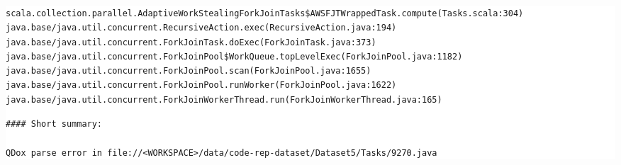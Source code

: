 	scala.collection.parallel.AdaptiveWorkStealingForkJoinTasks$AWSFJTWrappedTask.compute(Tasks.scala:304)
	java.base/java.util.concurrent.RecursiveAction.exec(RecursiveAction.java:194)
	java.base/java.util.concurrent.ForkJoinTask.doExec(ForkJoinTask.java:373)
	java.base/java.util.concurrent.ForkJoinPool$WorkQueue.topLevelExec(ForkJoinPool.java:1182)
	java.base/java.util.concurrent.ForkJoinPool.scan(ForkJoinPool.java:1655)
	java.base/java.util.concurrent.ForkJoinPool.runWorker(ForkJoinPool.java:1622)
	java.base/java.util.concurrent.ForkJoinWorkerThread.run(ForkJoinWorkerThread.java:165)
```
#### Short summary: 

QDox parse error in file://<WORKSPACE>/data/code-rep-dataset/Dataset5/Tasks/9270.java